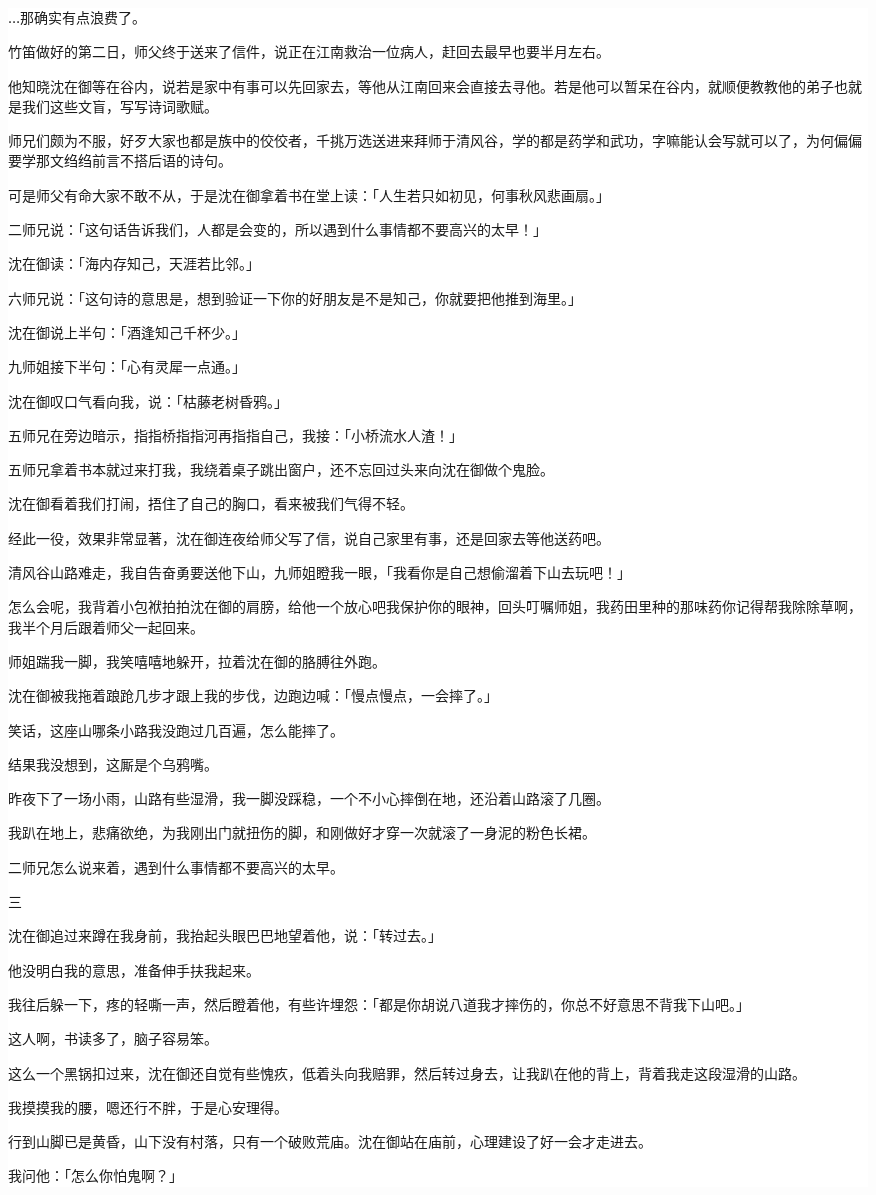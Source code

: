 …那确实有点浪费了。

竹笛做好的第二日，师父终于送来了信件，说正在江南救治一位病人，赶回去最早也要半月左右。

他知晓沈在御等在谷内，说若是家中有事可以先回家去，等他从江南回来会直接去寻他。若是他可以暂呆在谷内，就顺便教教他的弟子也就是我们这些文盲，写写诗词歌赋。

师兄们颇为不服，好歹大家也都是族中的佼佼者，千挑万选送进来拜师于清风谷，学的都是药学和武功，字嘛能认会写就可以了，为何偏偏要学那文绉绉前言不搭后语的诗句。

可是师父有命大家不敢不从，于是沈在御拿着书在堂上读：「人生若只如初见，何事秋风悲画扇。」

二师兄说：「这句话告诉我们，人都是会变的，所以遇到什么事情都不要高兴的太早！」

沈在御读：「海内存知己，天涯若比邻。」

六师兄说：「这句诗的意思是，想到验证一下你的好朋友是不是知己，你就要把他推到海里。」

沈在御说上半句：「酒逢知己千杯少。」

九师姐接下半句：「心有灵犀一点通。」

沈在御叹口气看向我，说：「枯藤老树昏鸦。」

五师兄在旁边暗示，指指桥指指河再指指自己，我接：「小桥流水人渣！」

五师兄拿着书本就过来打我，我绕着桌子跳出窗户，还不忘回过头来向沈在御做个鬼脸。

沈在御看着我们打闹，捂住了自己的胸口，看来被我们气得不轻。

经此一役，效果非常显著，沈在御连夜给师父写了信，说自己家里有事，还是回家去等他送药吧。

清风谷山路难走，我自告奋勇要送他下山，九师姐瞪我一眼，「我看你是自己想偷溜着下山去玩吧！」

怎么会呢，我背着小包袱拍拍沈在御的肩膀，给他一个放心吧我保护你的眼神，回头叮嘱师姐，我药田里种的那味药你记得帮我除除草啊，我半个月后跟着师父一起回来。

师姐踹我一脚，我笑嘻嘻地躲开，拉着沈在御的胳膊往外跑。

沈在御被我拖着踉跄几步才跟上我的步伐，边跑边喊：「慢点慢点，一会摔了。」

笑话，这座山哪条小路我没跑过几百遍，怎么能摔了。

结果我没想到，这厮是个乌鸦嘴。

昨夜下了一场小雨，山路有些湿滑，我一脚没踩稳，一个不小心摔倒在地，还沿着山路滚了几圈。

我趴在地上，悲痛欲绝，为我刚出门就扭伤的脚，和刚做好才穿一次就滚了一身泥的粉色长裙。

二师兄怎么说来着，遇到什么事情都不要高兴的太早。

三

沈在御追过来蹲在我身前，我抬起头眼巴巴地望着他，说：「转过去。」

他没明白我的意思，准备伸手扶我起来。

我往后躲一下，疼的轻嘶一声，然后瞪着他，有些许埋怨：「都是你胡说八道我才摔伤的，你总不好意思不背我下山吧。」

这人啊，书读多了，脑子容易笨。

这么一个黑锅扣过来，沈在御还自觉有些愧疚，低着头向我赔罪，然后转过身去，让我趴在他的背上，背着我走这段湿滑的山路。

我摸摸我的腰，嗯还行不胖，于是心安理得。

行到山脚已是黄昏，山下没有村落，只有一个破败荒庙。沈在御站在庙前，心理建设了好一会才走进去。

我问他：「怎么你怕鬼啊？」
